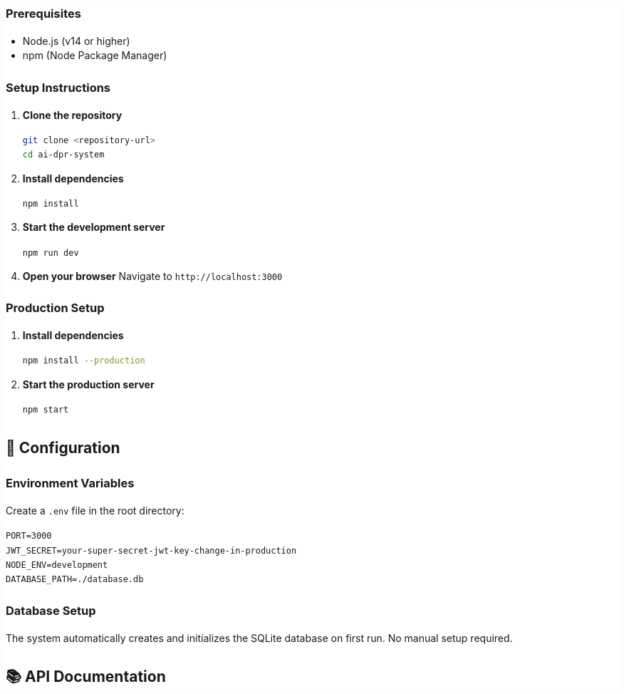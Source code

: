 ### Prerequisites
- Node.js (v14 or higher)
- npm (Node Package Manager)

### Setup Instructions

1. **Clone the repository**
   ```bash
   git clone <repository-url>
   cd ai-dpr-system
   ```

2. **Install dependencies**
   ```bash
   npm install
   ```

3. **Start the development server**
   ```bash
   npm run dev
   ```

4. **Open your browser**
   Navigate to `http://localhost:3000`

### Production Setup

1. **Install dependencies**
   ```bash
   npm install --production
   ```

2. **Start the production server**
   ```bash
   npm start
   ```

## 🔧 Configuration

### Environment Variables
Create a `.env` file in the root directory:

```env
PORT=3000
JWT_SECRET=your-super-secret-jwt-key-change-in-production
NODE_ENV=development
DATABASE_PATH=./database.db
```

### Database Setup
The system automatically creates and initializes the SQLite database on first run. No manual setup required.

## 📚 API Documentation
